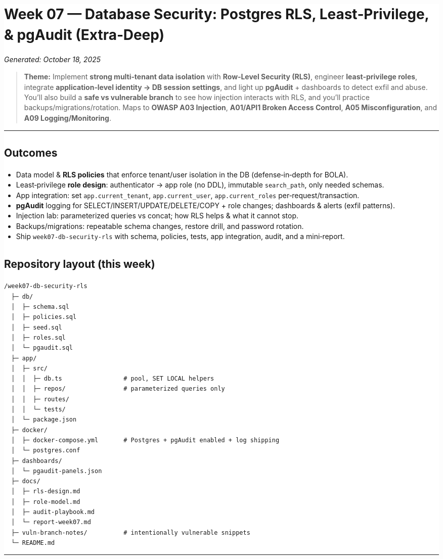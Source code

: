 # Week 07 — **Database Security: Postgres RLS, Least‑Privilege, & pgAudit** (Extra‑Deep)

_Generated: October 18, 2025_

> **Theme:** Implement **strong multi‑tenant data isolation** with **Row‑Level Security (RLS)**, engineer **least‑privilege roles**, integrate **application‑level identity → DB session settings**, and light up **pgAudit** + dashboards to detect exfil and abuse. You’ll also build a **safe vs vulnerable branch** to see how injection interacts with RLS, and you’ll practice backups/migrations/rotation. Maps to **OWASP A03 Injection**, **A01/API1 Broken Access Control**, **A05 Misconfiguration**, and **A09 Logging/Monitoring**.

---

## Outcomes
- Data model & **RLS policies** that enforce tenant/user isolation in the DB (defense‑in‑depth for BOLA).
- Least‑privilege **role design**: authenticator → app role (no DDL), immutable `search_path`, only needed schemas.
- App integration: set `app.current_tenant`, `app.current_user`, `app.current_roles` per‑request/transaction.
- **pgAudit** logging for SELECT/INSERT/UPDATE/DELETE/COPY + role changes; dashboards & alerts (exfil patterns).
- Injection lab: parameterized queries vs concat; how RLS helps & what it cannot stop.
- Backups/migrations: repeatable schema changes, restore drill, and password rotation.
- Ship `week07-db-security-rls` with schema, policies, tests, app integration, audit, and a mini‑report.

## Repository layout (this week)

```
/week07-db-security-rls
  ├─ db/
  │  ├─ schema.sql
  │  ├─ policies.sql
  │  ├─ seed.sql
  │  ├─ roles.sql
  │  └─ pgaudit.sql
  ├─ app/
  │  ├─ src/
  │  │  ├─ db.ts                 # pool, SET LOCAL helpers
  │  │  ├─ repos/                # parameterized queries only
  │  │  ├─ routes/
  │  │  └─ tests/
  │  └─ package.json
  ├─ docker/
  │  ├─ docker-compose.yml       # Postgres + pgAudit enabled + log shipping
  │  └─ postgres.conf
  ├─ dashboards/
  │  └─ pgaudit-panels.json
  ├─ docs/
  │  ├─ rls-design.md
  │  ├─ role-model.md
  │  ├─ audit-playbook.md
  │  └─ report-week07.md
  ├─ vuln-branch-notes/          # intentionally vulnerable snippets
  └─ README.md
```

---